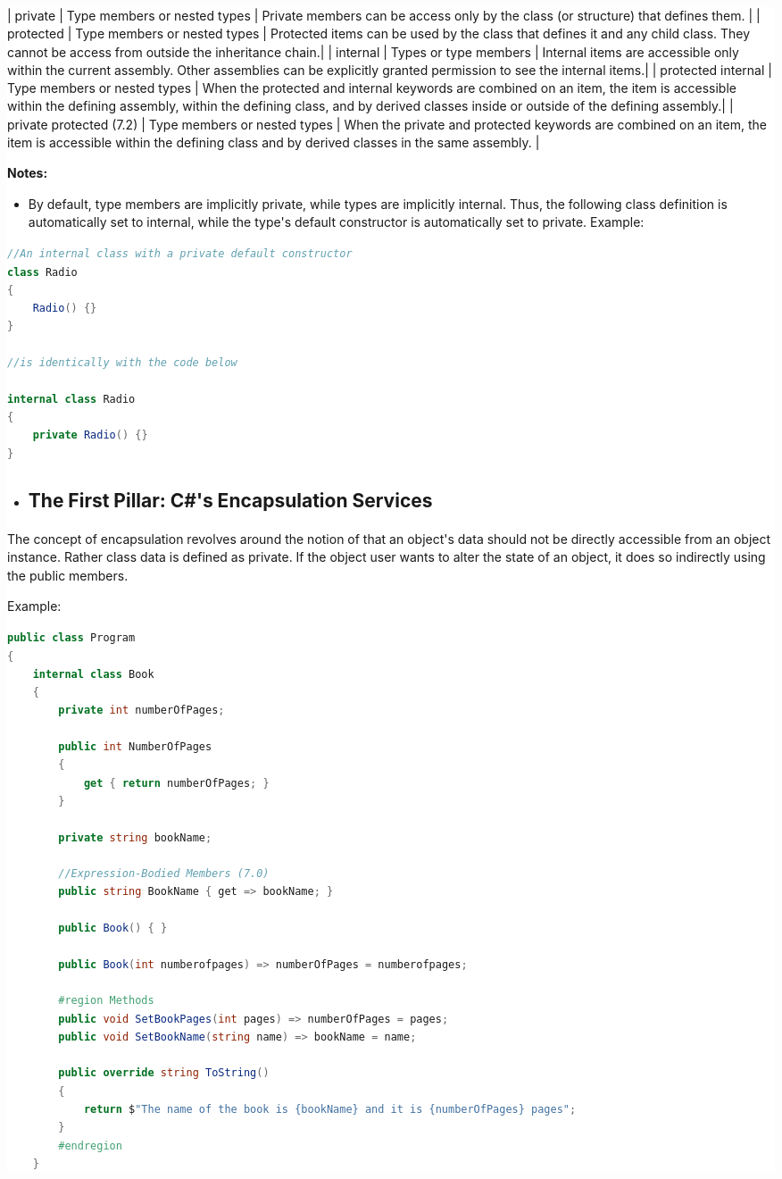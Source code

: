 | private | Type members or nested types | Private members can be access only by the class (or structure) that defines them. |
| protected | Type members or nested types | Protected items can be used by the class that defines it and any child class. They cannot be access from outside the inheritance chain.|
| internal | Types or type members | Internal items are accessible only within the current assembly. Other assemblies can be explicitly granted permission to see the internal items.|
| protected internal | Type members or nested types | When the protected and internal keywords are combined on an item, the item is accessible within the defining assembly, within the defining class, and by derived classes inside or outside of the defining assembly.|
| private protected (7.2) | Type members or nested types | When the private and protected keywords are combined on an item, the item is accessible within the defining class and by derived classes in the same assembly. |

**Notes:**
- By default, type members are implicitly private, while types are implicitly internal. Thus, the following class definition is automatically set to internal, while the type's default constructor is automatically set to private.
Example:
```csharp
//An internal class with a private default constructor
class Radio
{
    Radio() {}
}

//is identically with the code below

internal class Radio 
{
    private Radio() {}
}
```
- ## The First Pillar: C#'s Encapsulation Services
The concept of encapsulation revolves around the notion of that an object's data should not be directly accessible from an object instance. Rather class data is defined as private. If the object user wants to alter the state of an object, it does so indirectly using the public members. 

Example:
```csharp
public class Program
{
    internal class Book
    {
        private int numberOfPages;

        public int NumberOfPages
        {
            get { return numberOfPages; }
        }

        private string bookName;

        //Expression-Bodied Members (7.0)
        public string BookName { get => bookName; }

        public Book() { }

        public Book(int numberofpages) => numberOfPages = numberofpages;

        #region Methods
        public void SetBookPages(int pages) => numberOfPages = pages;
        public void SetBookName(string name) => bookName = name;

        public override string ToString()
        {
            return $"The name of the book is {bookName} and it is {numberOfPages} pages";
        }
        #endregion
    }
```